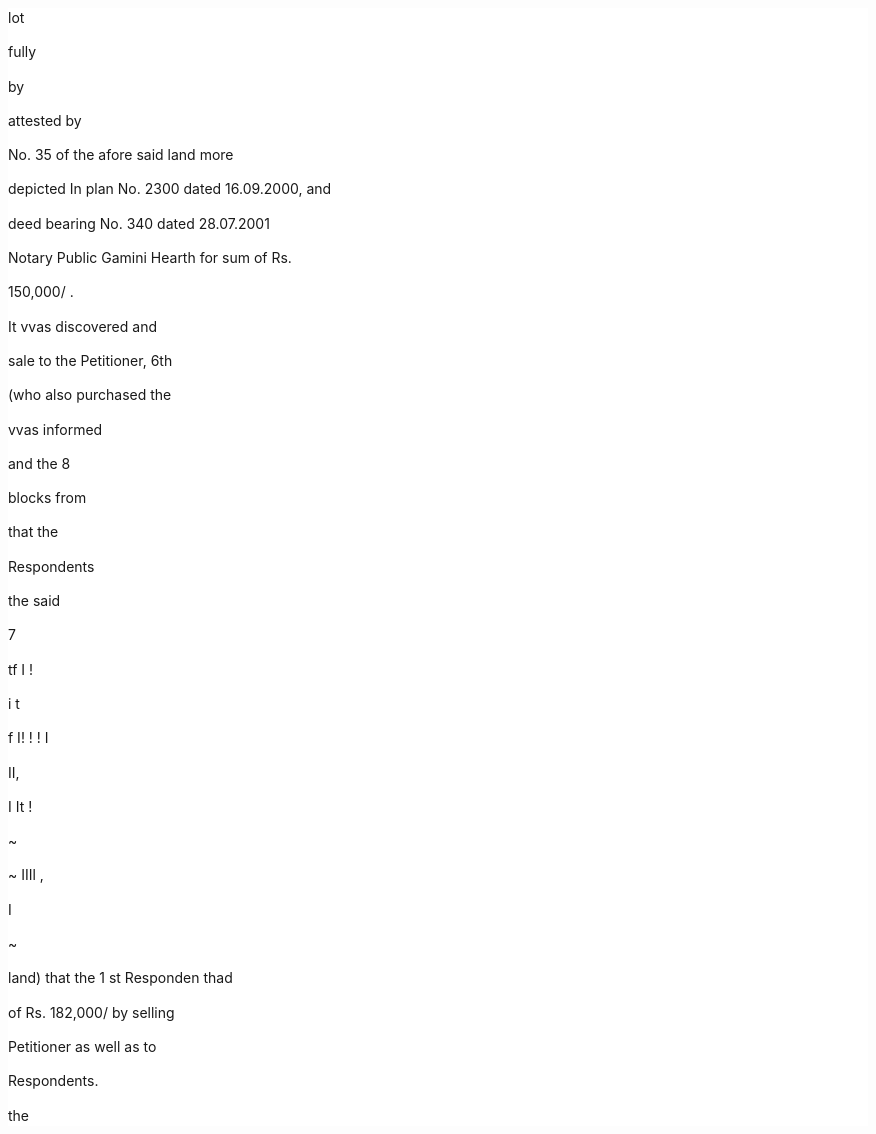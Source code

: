 lot

fully

by

attested by

No. 35 of the afore said land more

depicted In plan No. 2300 dated 16.09.2000, and

deed bearing No. 340 dated 28.07.2001

Notary Public Gamini Hearth for sum of Rs.

150,000/ .

It vvas discovered and

sale to the Petitioner, 6th

(who also purchased the

vvas informed

and the 8

blocks from

that the

Respondents

the said

7

tf I !

i t

f I! ! ! I

II,

I It !

~

~ IIIl ,

I

~

land) that the 1 st Responden thad

of Rs. 182,000/ by selling

Petitioner as well as to

Respondents.

the
